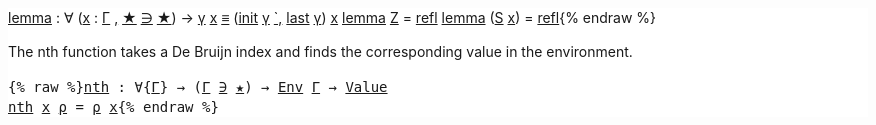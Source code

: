   <a id="8115" href="{% endraw %}{{ site.baseurl }}{% link out/plfa/Denot.md %}{% raw %}#8115" class="Function">lemma</a> <a id="8121" class="Symbol">:</a> <a id="8123" class="Symbol">∀</a> <a id="8125" class="Symbol">(</a><a id="8126" href="{% endraw %}{{ site.baseurl }}{% link out/plfa/Denot.md %}{% raw %}#8126" class="Bound">x</a> <a id="8128" class="Symbol">:</a> <a id="8130" href="{% endraw %}{{ site.baseurl }}{% link out/plfa/Denot.md %}{% raw %}#8077" class="Bound">Γ</a> <a id="8132" href="{% endraw %}{{ site.baseurl }}{% link out/plfa/Untyped.md %}{% raw %}#3018" class="InductiveConstructor Operator">,</a> <a id="8134" href="{% endraw %}{{ site.baseurl }}{% link out/plfa/Untyped.md %}{% raw %}#2694" class="InductiveConstructor">★</a> <a id="8136" href="{% endraw %}{{ site.baseurl }}{% link out/plfa/Untyped.md %}{% raw %}#3365" class="Datatype Operator">∋</a> <a id="8138" href="{% endraw %}{{ site.baseurl }}{% link out/plfa/Untyped.md %}{% raw %}#2694" class="InductiveConstructor">★</a><a id="8139" class="Symbol">)</a> <a id="8141" class="Symbol">→</a> <a id="8143" href="{% endraw %}{{ site.baseurl }}{% link out/plfa/Denot.md %}{% raw %}#8080" class="Bound">γ</a> <a id="8145" href="{% endraw %}{{ site.baseurl }}{% link out/plfa/Denot.md %}{% raw %}#8126" class="Bound">x</a> <a id="8147" href="https://agda.github.io/agda-stdlib/Agda.Builtin.Equality.html#83" class="Datatype Operator">≡</a> <a id="8149" class="Symbol">(</a><a id="8150" href="{% endraw %}{{ site.baseurl }}{% link out/plfa/Denot.md %}{% raw %}#7899" class="Function">init</a> <a id="8155" href="{% endraw %}{{ site.baseurl }}{% link out/plfa/Denot.md %}{% raw %}#8080" class="Bound">γ</a> <a id="8157" href="{% endraw %}{{ site.baseurl }}{% link out/plfa/Denot.md %}{% raw %}#7646" class="Function Operator">`,</a> <a id="8160" href="{% endraw %}{{ site.baseurl }}{% link out/plfa/Denot.md %}{% raw %}#7954" class="Function">last</a> <a id="8165" href="{% endraw %}{{ site.baseurl }}{% link out/plfa/Denot.md %}{% raw %}#8080" class="Bound">γ</a><a id="8166" class="Symbol">)</a> <a id="8168" href="{% endraw %}{{ site.baseurl }}{% link out/plfa/Denot.md %}{% raw %}#8126" class="Bound">x</a>
  <a id="8172" href="{% endraw %}{{ site.baseurl }}{% link out/plfa/Denot.md %}{% raw %}#8115" class="Function">lemma</a> <a id="8178" href="{% endraw %}{{ site.baseurl }}{% link out/plfa/Untyped.md %}{% raw %}#3401" class="InductiveConstructor">Z</a>      <a id="8185" class="Symbol">=</a>  <a id="8188" href="https://agda.github.io/agda-stdlib/Agda.Builtin.Equality.html#140" class="InductiveConstructor">refl</a>
  <a id="8195" href="{% endraw %}{{ site.baseurl }}{% link out/plfa/Denot.md %}{% raw %}#8115" class="Function">lemma</a> <a id="8201" class="Symbol">(</a><a id="8202" href="{% endraw %}{{ site.baseurl }}{% link out/plfa/Untyped.md %}{% raw %}#3446" class="InductiveConstructor Operator">S</a> <a id="8204" href="{% endraw %}{{ site.baseurl }}{% link out/plfa/Denot.md %}{% raw %}#8204" class="Bound">x</a><a id="8205" class="Symbol">)</a>  <a id="8208" class="Symbol">=</a>  <a id="8211" href="https://agda.github.io/agda-stdlib/Agda.Builtin.Equality.html#140" class="InductiveConstructor">refl</a>{% endraw %}</pre>

The nth function takes a De Bruijn index and finds the corresponding
value in the environment.

<pre class="Agda">{% raw %}<a id="nth"></a><a id="8337" href="{% endraw %}{{ site.baseurl }}{% link out/plfa/Denot.md %}{% raw %}#8337" class="Function">nth</a> <a id="8341" class="Symbol">:</a> <a id="8343" class="Symbol">∀{</a><a id="8345" href="{% endraw %}{{ site.baseurl }}{% link out/plfa/Denot.md %}{% raw %}#8345" class="Bound">Γ</a><a id="8346" class="Symbol">}</a> <a id="8348" class="Symbol">→</a> <a id="8350" class="Symbol">(</a><a id="8351" href="{% endraw %}{{ site.baseurl }}{% link out/plfa/Denot.md %}{% raw %}#8345" class="Bound">Γ</a> <a id="8353" href="{% endraw %}{{ site.baseurl }}{% link out/plfa/Untyped.md %}{% raw %}#3365" class="Datatype Operator">∋</a> <a id="8355" href="{% endraw %}{{ site.baseurl }}{% link out/plfa/Untyped.md %}{% raw %}#2694" class="InductiveConstructor">★</a><a id="8356" class="Symbol">)</a> <a id="8358" class="Symbol">→</a> <a id="8360" href="{% endraw %}{{ site.baseurl }}{% link out/plfa/Denot.md %}{% raw %}#7488" class="Function">Env</a> <a id="8364" href="{% endraw %}{{ site.baseurl }}{% link out/plfa/Denot.md %}{% raw %}#8345" class="Bound">Γ</a> <a id="8366" class="Symbol">→</a> <a id="8368" href="{% endraw %}{{ site.baseurl }}{% link out/plfa/Denot.md %}{% raw %}#4101" class="Datatype">Value</a>
<a id="8374" href="{% endraw %}{{ site.baseurl }}{% link out/plfa/Denot.md %}{% raw %}#8337" class="Function">nth</a> <a id="8378" href="{% endraw %}{{ site.baseurl }}{% link out/plfa/Denot.md %}{% raw %}#8378" class="Bound">x</a> <a id="8380" href="{% endraw %}{{ site.baseurl }}{% link out/plfa/Denot.md %}{% raw %}#8380" class="Bound">ρ</a> <a id="8382" class="Symbol">=</a> <a id="8384" href="{% endraw %}{{ site.baseurl }}{% link out/plfa/Denot.md %}{% raw %}#8380" class="Bound">ρ</a> <a id="8386" href="{% endraw %}{{ site.baseurl }}{% link out/plfa/Denot.md %}{% raw %}#8378" class="Bound">x</a>{% endraw %}</pre>
